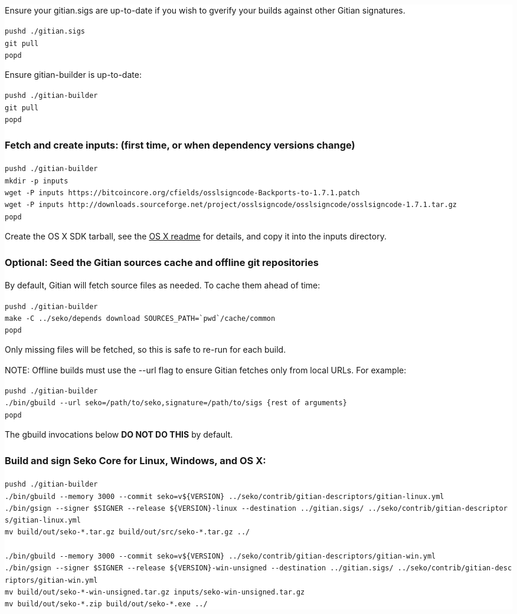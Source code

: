 Ensure your gitian.sigs are up-to-date if you wish to gverify your builds against other Gitian signatures.

    pushd ./gitian.sigs
    git pull
    popd

Ensure gitian-builder is up-to-date:

    pushd ./gitian-builder
    git pull
    popd

### Fetch and create inputs: (first time, or when dependency versions change)

    pushd ./gitian-builder
    mkdir -p inputs
    wget -P inputs https://bitcoincore.org/cfields/osslsigncode-Backports-to-1.7.1.patch
    wget -P inputs http://downloads.sourceforge.net/project/osslsigncode/osslsigncode/osslsigncode-1.7.1.tar.gz
    popd

Create the OS X SDK tarball, see the [OS X readme](README_osx.md) for details, and copy it into the inputs directory.

### Optional: Seed the Gitian sources cache and offline git repositories

By default, Gitian will fetch source files as needed. To cache them ahead of time:

    pushd ./gitian-builder
    make -C ../seko/depends download SOURCES_PATH=`pwd`/cache/common
    popd

Only missing files will be fetched, so this is safe to re-run for each build.

NOTE: Offline builds must use the --url flag to ensure Gitian fetches only from local URLs. For example:

    pushd ./gitian-builder
    ./bin/gbuild --url seko=/path/to/seko,signature=/path/to/sigs {rest of arguments}
    popd

The gbuild invocations below <b>DO NOT DO THIS</b> by default.

### Build and sign Seko Core for Linux, Windows, and OS X:

    pushd ./gitian-builder
    ./bin/gbuild --memory 3000 --commit seko=v${VERSION} ../seko/contrib/gitian-descriptors/gitian-linux.yml
    ./bin/gsign --signer $SIGNER --release ${VERSION}-linux --destination ../gitian.sigs/ ../seko/contrib/gitian-descriptors/gitian-linux.yml
    mv build/out/seko-*.tar.gz build/out/src/seko-*.tar.gz ../

    ./bin/gbuild --memory 3000 --commit seko=v${VERSION} ../seko/contrib/gitian-descriptors/gitian-win.yml
    ./bin/gsign --signer $SIGNER --release ${VERSION}-win-unsigned --destination ../gitian.sigs/ ../seko/contrib/gitian-descriptors/gitian-win.yml
    mv build/out/seko-*-win-unsigned.tar.gz inputs/seko-win-unsigned.tar.gz
    mv build/out/seko-*.zip build/out/seko-*.exe ../
